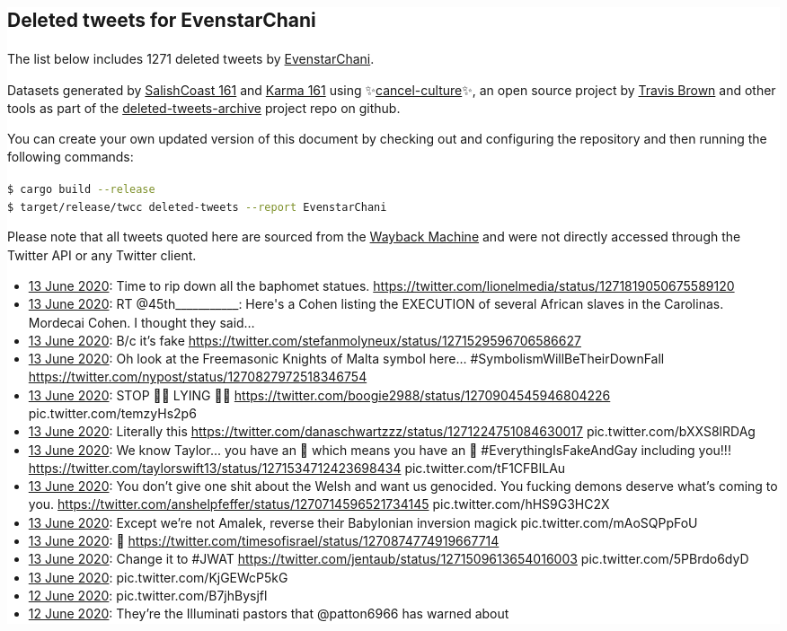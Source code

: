 ## Deleted tweets for EvenstarChani

The list below includes 1271 deleted tweets by
[EvenstarChani](https://twitter.com/EvenstarChani).



Datasets generated by [SalishCoast 161](https://twitter.com/SalishCoastA) and [Karma 161](https://twitter.com/KarmaOneSixOne)
using ✨[cancel-culture](https://github.com/travisbrown/cancel-culture)✨, an open source project by [Travis Brown](https://twitter.com/travisbrown) 
and other tools as part of the [deleted-tweets-archive](https://github.com/salcoast/deleted-tweets-archive/) project repo on github.

You can create your own updated version of this document by checking out and configuring the
repository and then running the following commands:

```bash
$ cargo build --release
$ target/release/twcc deleted-tweets --report EvenstarChani
```

Please note that all tweets quoted here are sourced from the
[Wayback Machine](https://web.archive.org) and were not directly accessed through the Twitter API or
any Twitter client.

* [13 June 2020](https://web.archive.org/web/20200613153908/https://twitter.com/EvenstarChani/status/1271825825516707840): Time to rip down all the baphomet statues. https://twitter.com/lionelmedia/status/1271819050675589120
* [13 June 2020](https://web.archive.org/web/20200613030231/https://twitter.com/EvenstarChani/status/1271639056586342400): RT @45th___________: Here's a Cohen listing the EXECUTION of several African slaves in the Carolinas.  Mordecai Cohen.  I thought they said…
* [13 June 2020](https://web.archive.org/web/20200613025522/https://twitter.com/EvenstarChani/status/1271635404807118849): B/c it’s fake https://twitter.com/stefanmolyneux/status/1271529596706586627
* [13 June 2020](https://web.archive.org/web/20200613025437/https://twitter.com/EvenstarChani/status/1271634306729984003): Oh look at the Freemasonic Knights of Malta symbol here...  #SymbolismWillBeTheirDownFall  https://twitter.com/nypost/status/1270827972518346754
* [13 June 2020](https://web.archive.org/web/20200613025402/https://twitter.com/EvenstarChani/status/1271633816872943616): STOP 👏🏻 LYING 👏🏻  https://twitter.com/boogie2988/status/1270904545946804226  pic.twitter.com/temzyHs2p6
* [13 June 2020](https://web.archive.org/web/20200613022203/https://twitter.com/EvenstarChani/status/1271626332540153857): Literally this  https://twitter.com/danaschwartzzz/status/1271224751084630017  pic.twitter.com/bXXS8lRDAg
* [13 June 2020](https://web.archive.org/web/20200613021704/https://twitter.com/EvenstarChani/status/1271626079393009665): We know Taylor... you have an 🍎 which means you have an 🍌    #EverythingIsFakeAndGay  including you!!!  https://twitter.com/taylorswift13/status/1271534712423698434  pic.twitter.com/tF1CFBILAu
* [13 June 2020](https://web.archive.org/web/20200613020337/https://twitter.com/EvenstarChani/status/1271623961382735874): You don’t give one shit about the Welsh and want us genocided.  You fucking demons deserve what’s coming to you.  https://twitter.com/anshelpfeffer/status/1270714596521734145  pic.twitter.com/hHS9G3HC2X
* [13 June 2020](https://web.archive.org/web/20200613020230/https://twitter.com/EvenstarChani/status/1271621739206844416): Except we’re not Amalek, reverse their Babylonian inversion magick pic.twitter.com/mAoSQPpFoU
* [13 June 2020](https://web.archive.org/web/20200613013740/https://twitter.com/EvenstarChani/status/1271616049188831232): 👀 https://twitter.com/timesofisrael/status/1270874774919667714
* [13 June 2020](https://web.archive.org/web/20200613013711/https://twitter.com/EvenstarChani/status/1271615461785055234): Change it to  #JWAT   https://twitter.com/jentaub/status/1271509613654016003  pic.twitter.com/5PBrdo6dyD
* [13 June 2020](https://web.archive.org/web/20200613000739/https://twitter.com/EvenstarChani/status/1271594467540205569): pic.twitter.com/KjGEWcP5kG
* [12 June 2020](https://web.archive.org/web/20200612235804/https://twitter.com/EvenstarChani/status/1271590885571137536): pic.twitter.com/B7jhBysjfl
* [12 June 2020](https://web.archive.org/web/20200612235008/https://twitter.com/EvenstarChani/status/1271589019118456832): They’re the Illuminati pastors that  @patton6966  has warned about